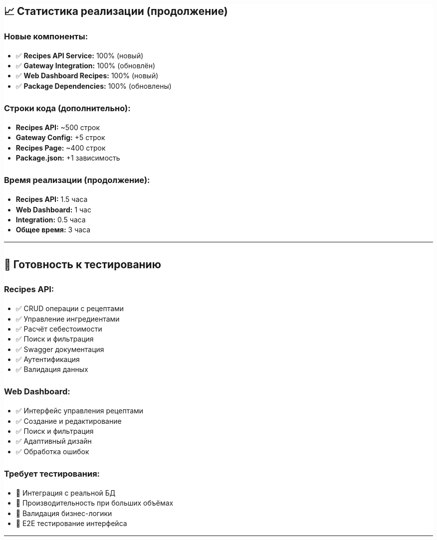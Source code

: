 
## 📈 Статистика реализации (продолжение)

### Новые компоненты:
- ✅ **Recipes API Service:** 100% (новый)
- ✅ **Gateway Integration:** 100% (обновлён)
- ✅ **Web Dashboard Recipes:** 100% (новый)
- ✅ **Package Dependencies:** 100% (обновлены)

### Строки кода (дополнительно):
- **Recipes API:** ~500 строк
- **Gateway Config:** +5 строк
- **Recipes Page:** ~400 строк
- **Package.json:** +1 зависимость

### Время реализации (продолжение):
- **Recipes API:** 1.5 часа
- **Web Dashboard:** 1 час
- **Integration:** 0.5 часа
- **Общее время:** 3 часа

---

## 🧪 Готовность к тестированию

### Recipes API:
- ✅ CRUD операции с рецептами
- ✅ Управление ингредиентами
- ✅ Расчёт себестоимости
- ✅ Поиск и фильтрация
- ✅ Swagger документация
- ✅ Аутентификация
- ✅ Валидация данных

### Web Dashboard:
- ✅ Интерфейс управления рецептами
- ✅ Создание и редактирование
- ✅ Поиск и фильтрация
- ✅ Адаптивный дизайн
- ✅ Обработка ошибок

### Требует тестирования:
- 🔄 Интеграция с реальной БД
- 🔄 Производительность при больших объёмах
- 🔄 Валидация бизнес-логики
- 🔄 E2E тестирование интерфейса

---
